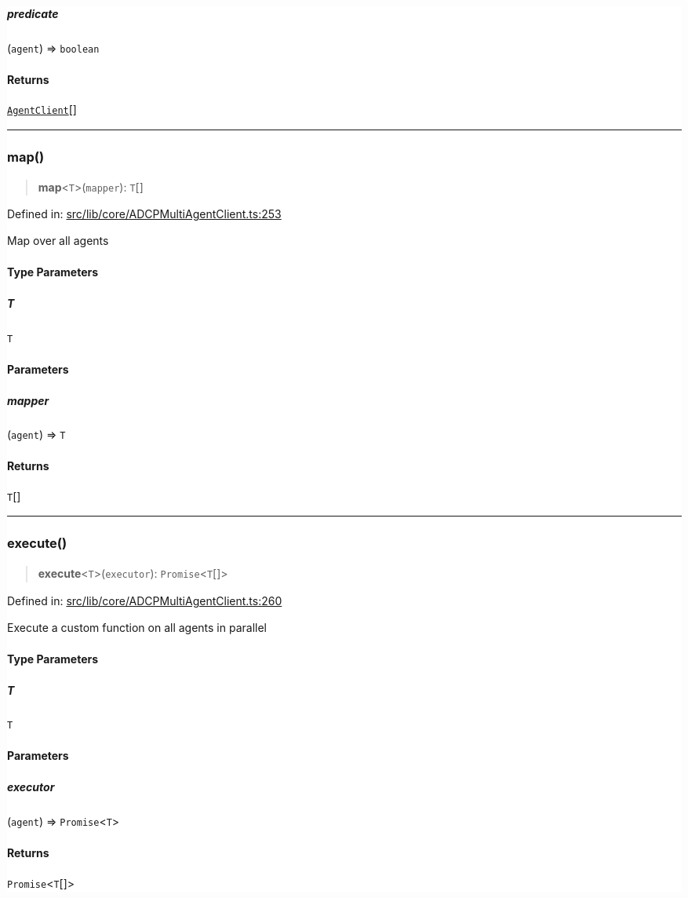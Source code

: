 ##### predicate

(`agent`) => `boolean`

#### Returns

[`AgentClient`](AgentClient.md)[]

***

### map()

> **map**\<`T`\>(`mapper`): `T`[]

Defined in: [src/lib/core/ADCPMultiAgentClient.ts:253](https://github.com/adcontextprotocol/adcp-client/blob/e8953d756e5ce5fafa76c5e8fa2f0316f0da0998/src/lib/core/ADCPMultiAgentClient.ts#L253)

Map over all agents

#### Type Parameters

##### T

`T`

#### Parameters

##### mapper

(`agent`) => `T`

#### Returns

`T`[]

***

### execute()

> **execute**\<`T`\>(`executor`): `Promise`\<`T`[]\>

Defined in: [src/lib/core/ADCPMultiAgentClient.ts:260](https://github.com/adcontextprotocol/adcp-client/blob/e8953d756e5ce5fafa76c5e8fa2f0316f0da0998/src/lib/core/ADCPMultiAgentClient.ts#L260)

Execute a custom function on all agents in parallel

#### Type Parameters

##### T

`T`

#### Parameters

##### executor

(`agent`) => `Promise`\<`T`\>

#### Returns

`Promise`\<`T`[]\>
